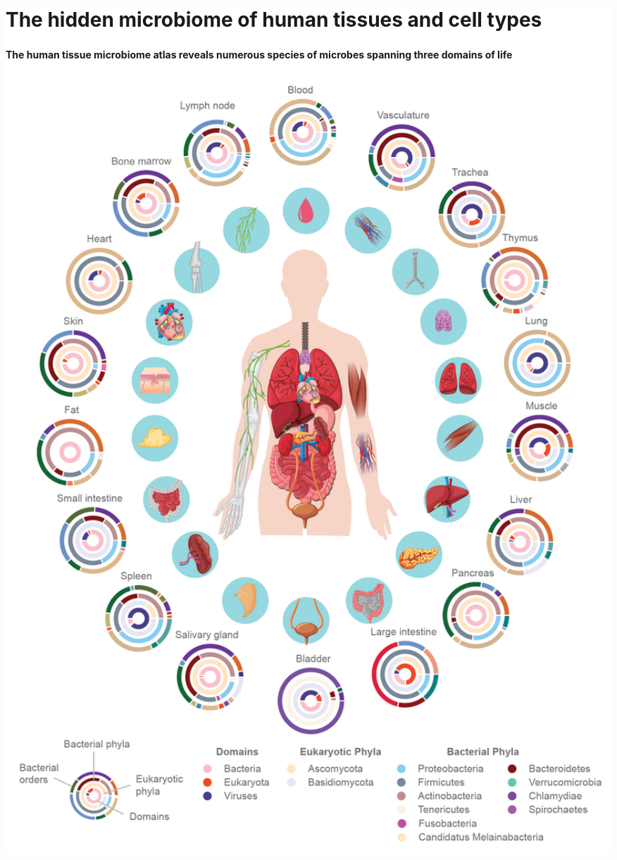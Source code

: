 # The hidden microbiome of human tissues and cell types
#### The human tissue microbiome atlas reveals numerous species of microbes spanning three domains of life
<img src="https://github.com/gitamahm/human_tissue_microbiome_atlas/blob/master/humanBody_v4screenshot.png" width="100%" height="100%">
